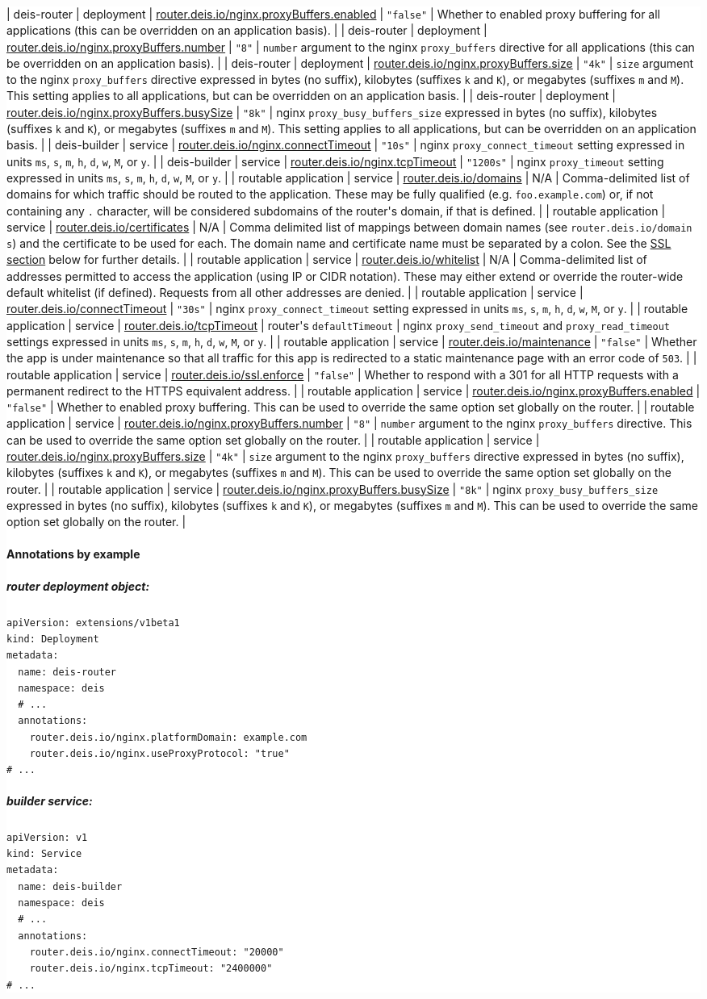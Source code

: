 | <a name="proxy-buffers-enabled"></a>deis-router | deployment | [router.deis.io/nginx.proxyBuffers.enabled](#proxy-buffers-enabled) | `"false"` | Whether to enabled proxy buffering for all applications (this can be overridden on an application basis). |
| <a name="proxy-buffers-number"></a>deis-router | deployment | [router.deis.io/nginx.proxyBuffers.number](#proxy-buffers-number) | `"8"` | `number` argument to the nginx `proxy_buffers` directive for all applications (this can be overridden on an application basis). |
| <a name="proxy-buffers-size"></a>deis-router | deployment | [router.deis.io/nginx.proxyBuffers.size](#proxy-buffers-size) | `"4k"` | `size` argument to the nginx `proxy_buffers` directive expressed in bytes (no suffix), kilobytes (suffixes `k` and `K`), or megabytes (suffixes `m` and `M`). This setting applies to all applications, but can be overridden on an application basis. |
| <a name="proxy-buffers-busy-size"></a>deis-router | deployment | [router.deis.io/nginx.proxyBuffers.busySize](#proxy-buffers-busy-size) | `"8k"` | nginx `proxy_busy_buffers_size` expressed in bytes (no suffix), kilobytes (suffixes `k` and `K`), or megabytes (suffixes `m` and `M`). This setting applies to all applications, but can be overridden on an application basis. |
| <a name="builder-connect-timeout"></a>deis-builder | service | [router.deis.io/nginx.connectTimeout](#builder-connect-timeout) | `"10s"` | nginx `proxy_connect_timeout` setting expressed in units `ms`, `s`, `m`, `h`, `d`, `w`, `M`, or `y`. |
| <a name="builder-tcp-timeout"></a>deis-builder | service | [router.deis.io/nginx.tcpTimeout](#builder-tcp-timeout) | `"1200s"` | nginx `proxy_timeout` setting expressed in units `ms`, `s`, `m`, `h`, `d`, `w`, `M`, or `y`. |
| <a name="app-domains"></a>routable application | service | [router.deis.io/domains](#app-domains) | N/A | Comma-delimited list of domains for which traffic should be routed to the application.  These may be fully qualified (e.g. `foo.example.com`) or, if not containing any `.` character, will be considered subdomains of the router's domain, if that is defined. |
| <a name="app-certificates"></a>routable application | service | [router.deis.io/certificates](#app-certificates) | N/A | Comma delimited list of mappings between domain names (see `router.deis.io/domains`) and the certificate to be used for each.  The domain name and certificate name must be separated by a colon.  See the [SSL section](#ssl) below for further details. |
| <a name="app-whitelist"></a>routable application | service | [router.deis.io/whitelist](#app-whitelist) | N/A | Comma-delimited list of addresses permitted to access the application (using IP or CIDR notation).  These may either extend or override the router-wide default whitelist (if defined).  Requests from all other addresses are denied. |
| <a name="app-connect-timeout"></a>routable application | service | [router.deis.io/connectTimeout](#app-connect-timeout) | `"30s"` | nginx `proxy_connect_timeout` setting expressed in units `ms`, `s`, `m`, `h`, `d`, `w`, `M`, or `y`. |
| <a name="app-tcp-timeout"></a>routable application | service | [router.deis.io/tcpTimeout](#app-tcp-timeout) | router's `defaultTimeout` | nginx `proxy_send_timeout` and `proxy_read_timeout` settings expressed in units `ms`, `s`, `m`, `h`, `d`, `w`, `M`, or `y`. |
| <a name="app-maintenance"></a>routable application | service | [router.deis.io/maintenance](#app-maintenance) | `"false"` | Whether the app is under maintenance so that all traffic for this app is redirected to a static maintenance page with an error code of `503`. |
| <a name="ssl-enforce"></a>routable application | service | [router.deis.io/ssl.enforce](#ssl-enforce) | `"false"` | Whether to respond with a 301 for all HTTP requests with a permanent redirect to the HTTPS equivalent address. |
| <a name="app-nginx-proxy-buffers-enabled"></a>routable application | service | [router.deis.io/nginx.proxyBuffers.enabled](#app-nginx-proxy-buffers-enabled) | `"false"` | Whether to enabled proxy buffering. This can be used to override the same option set globally on the router. |
| <a name="app-nginx-proxy-buffers-number"></a>routable application | service | [router.deis.io/nginx.proxyBuffers.number](#app-nginx-proxy-buffers-number) | `"8"` | `number` argument to the nginx `proxy_buffers` directive. This can be used to override the same option set globally on the router. |
| <a name="app-nginx-proxy-buffers-size"></a>routable application | service | [router.deis.io/nginx.proxyBuffers.size](#app-nginx-proxy-buffers-size) | `"4k"` | `size` argument to the nginx `proxy_buffers` directive expressed in bytes (no suffix), kilobytes (suffixes `k` and `K`), or megabytes (suffixes `m` and `M`). This can be used to override the same option set globally on the router. |
| <a name="app-nginx-proxy-buffers-busy-size"></a>routable application | service | [router.deis.io/nginx.proxyBuffers.busySize](#app-nginx-proxy-buffers-busy-size) | `"8k"` | nginx `proxy_busy_buffers_size` expressed in bytes (no suffix), kilobytes (suffixes `k` and `K`), or megabytes (suffixes `m` and `M`). This can be used to override the same option set globally on the router. |

#### Annotations by example

##### router deployment object:

```
apiVersion: extensions/v1beta1
kind: Deployment
metadata:
  name: deis-router
  namespace: deis
  # ...
  annotations:
    router.deis.io/nginx.platformDomain: example.com
    router.deis.io/nginx.useProxyProtocol: "true"
# ...
```

##### builder service:

```
apiVersion: v1
kind: Service
metadata:
  name: deis-builder
  namespace: deis
  # ...
  annotations:
    router.deis.io/nginx.connectTimeout: "20000"
    router.deis.io/nginx.tcpTimeout: "2400000"
# ...
```
